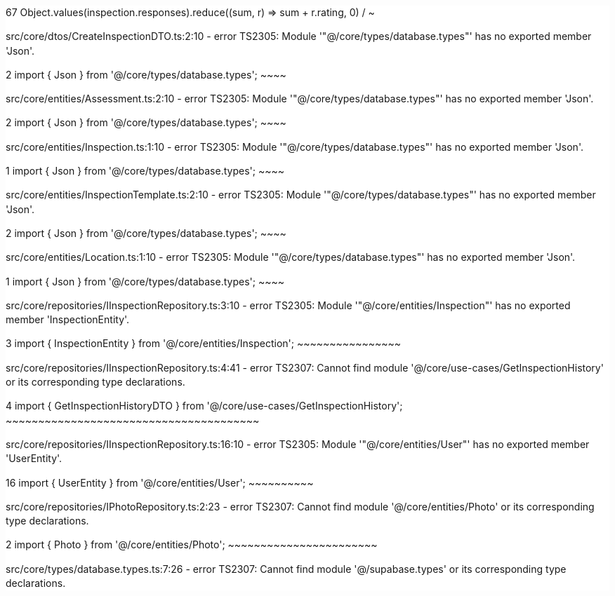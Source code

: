67     Object.values(inspection.responses).reduce((sum, r) => sum + r.rating, 0) /
                                                                    ~

src/core/dtos/CreateInspectionDTO.ts:2:10 - error TS2305: Module '"@/core/types/database.types"' has no exported member 'Json'.

2 import { Json } from '@/core/types/database.types';
           ~~~~

src/core/entities/Assessment.ts:2:10 - error TS2305: Module '"@/core/types/database.types"' has no exported member 'Json'.

2 import { Json } from '@/core/types/database.types';
           ~~~~

src/core/entities/Inspection.ts:1:10 - error TS2305: Module '"@/core/types/database.types"' has no exported member 'Json'.

1 import { Json } from '@/core/types/database.types';
           ~~~~

src/core/entities/InspectionTemplate.ts:2:10 - error TS2305: Module '"@/core/types/database.types"' has no exported member 'Json'.

2 import { Json } from '@/core/types/database.types';
           ~~~~

src/core/entities/Location.ts:1:10 - error TS2305: Module '"@/core/types/database.types"' has no exported member 'Json'.

1 import { Json } from '@/core/types/database.types';
           ~~~~

src/core/repositories/IInspectionRepository.ts:3:10 - error TS2305: Module '"@/core/entities/Inspection"' has no exported member 'InspectionEntity'.

3 import { InspectionEntity } from '@/core/entities/Inspection';
           ~~~~~~~~~~~~~~~~

src/core/repositories/IInspectionRepository.ts:4:41 - error TS2307: Cannot find module '@/core/use-cases/GetInspectionHistory' or its corresponding type declarations.

4 import { GetInspectionHistoryDTO } from '@/core/use-cases/GetInspectionHistory';
                                          ~~~~~~~~~~~~~~~~~~~~~~~~~~~~~~~~~~~~~~~

src/core/repositories/IInspectionRepository.ts:16:10 - error TS2305: Module '"@/core/entities/User"' has no exported member 'UserEntity'.

16 import { UserEntity } from '@/core/entities/User';
            ~~~~~~~~~~

src/core/repositories/IPhotoRepository.ts:2:23 - error TS2307: Cannot find module '@/core/entities/Photo' or its corresponding type declarations.

2 import { Photo } from '@/core/entities/Photo';
                        ~~~~~~~~~~~~~~~~~~~~~~~

src/core/types/database.types.ts:7:26 - error TS2307: Cannot find module '@/supabase.types' or its corresponding type declarations.

